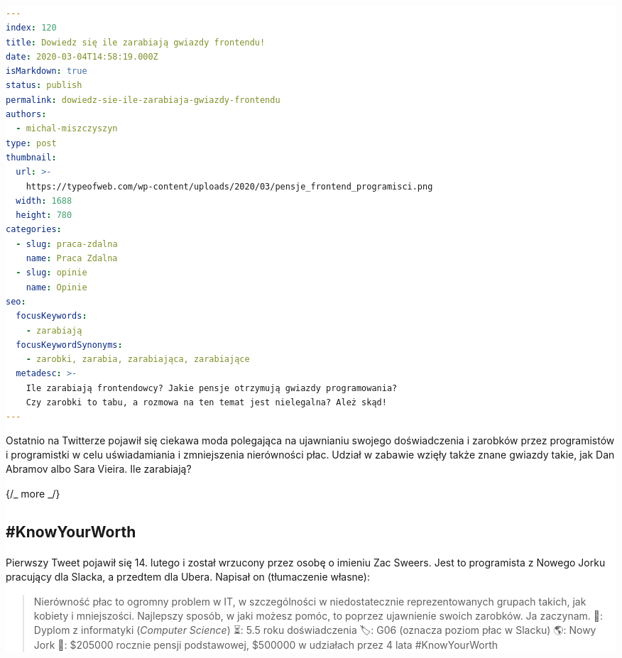 ```yaml
---
index: 120
title: Dowiedz się ile zarabiają gwiazdy frontendu!
date: 2020-03-04T14:58:19.000Z
isMarkdown: true
status: publish
permalink: dowiedz-sie-ile-zarabiaja-gwiazdy-frontendu
authors:
  - michal-miszczyszyn
type: post
thumbnail:
  url: >-
    https://typeofweb.com/wp-content/uploads/2020/03/pensje_frontend_programisci.png
  width: 1688
  height: 780
categories:
  - slug: praca-zdalna
    name: Praca Zdalna
  - slug: opinie
    name: Opinie
seo:
  focusKeywords:
    - zarabiają
  focusKeywordSynonyms:
    - zarobki, zarabia, zarabiająca, zarabiające
  metadesc: >-
    Ile zarabiają frontendowcy? Jakie pensje otrzymują gwiazdy programowania?
    Czy zarobki to tabu, a rozmowa na ten temat jest nielegalna? Ależ skąd!
---
```


Ostatnio na Twitterze pojawił się ciekawa moda polegająca na ujawnianiu swojego doświadczenia i zarobków przez programistów i programistki w celu uświadamiania i zmniejszenia nierówności płac. Udział w zabawie wzięły także znane gwiazdy takie, jak Dan Abramov albo Sara Vieira. Ile zarabiają?

{/_ more _/}

## #KnowYourWorth

Pierwszy Tweet pojawił się 14. lutego i został wrzucony przez osobę o imieniu Zac Sweers. Jest to programista z Nowego Jorku pracujący dla Slacka, a przedtem dla Ubera. Napisał on (tłumaczenie własne):

> Nierówność płac to ogromny problem w IT, w szczególności w niedostatecznie reprezentowanych grupach takich, jak kobiety i mniejszości. Najlepszy sposób, w jaki możesz pomóc, to poprzez ujawnienie swoich zarobków. Ja zaczynam.
> 🏫: Dyplom z informatyki (_Computer Science_)
> ⏳: 5.5 roku doświadczenia
> 🏷: G06 (oznacza poziom płac w Slacku)
> 🌎: Nowy Jork
> 💸: $205000 rocznie pensji podstawowej, $500000 w udziałach przez 4 lata #KnowYourWorth
